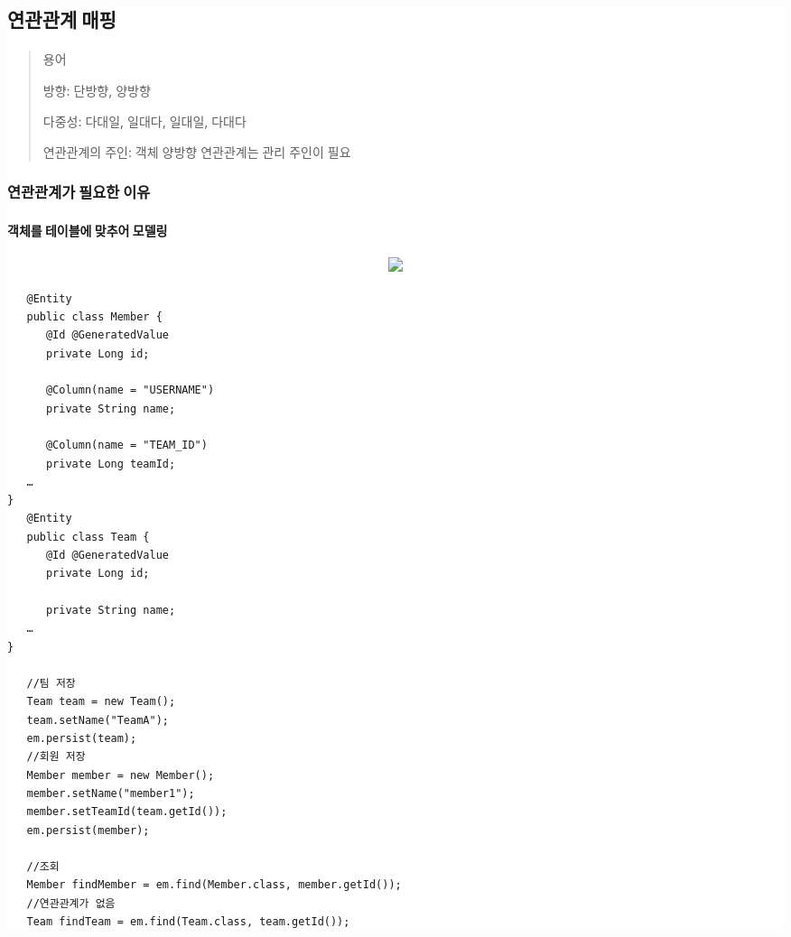 ## 연관관계 매핑
> 용어
>
> 방향: 단방향, 양방향 
> 
> 다중성: 다대일, 일대다, 일대일, 다대다 
> 
> 연관관계의 주인: 객체 양방향 연관관계는 관리 주인이 필요

### 연관관계가 필요한 이유

#### 객체를 테이블에 맞추어 모델링 

<p align="center">
     <img src="https://user-images.githubusercontent.com/83503188/160978596-e193f769-1bd9-4990-927c-7e03bc71ff10.png" width="600px" />
</p>

```
   @Entity
   public class Member {
      @Id @GeneratedValue
      private Long id;
      
      @Column(name = "USERNAME")
      private String name;
      
      @Column(name = "TEAM_ID")
      private Long teamId;
   …
}
   @Entity
   public class Team {
      @Id @GeneratedValue
      private Long id;
      
      private String name;
   …
}

   //팀 저장
   Team team = new Team();
   team.setName("TeamA");
   em.persist(team);
   //회원 저장
   Member member = new Member();
   member.setName("member1");
   member.setTeamId(team.getId());
   em.persist(member);
   
   //조회
   Member findMember = em.find(Member.class, member.getId());
   //연관관계가 없음
   Team findTeam = em.find(Team.class, team.getId());

```
